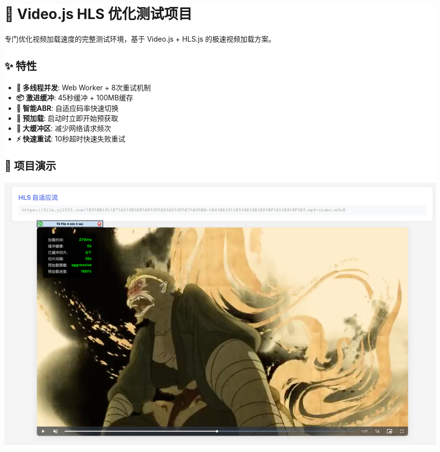 # 🚀 Video.js HLS 优化测试项目

专门优化视频加载速度的完整测试环境，基于 Video.js + HLS.js 的极速视频加载方案。

## ✨ 特性

- **🔄 多线程并发**: Web Worker + 8次重试机制
- **📦 激进缓冲**: 45秒缓冲 + 100MB缓存
- **🧠 智能ABR**: 自适应码率快速切换
- **🚀 预加载**: 启动时立即开始预获取
- **💾 大缓冲区**: 减少网络请求频次
- **⚡ 快速重试**: 10秒超时快速失败重试

## 📸 项目演示

![项目演示1](demo1.png)